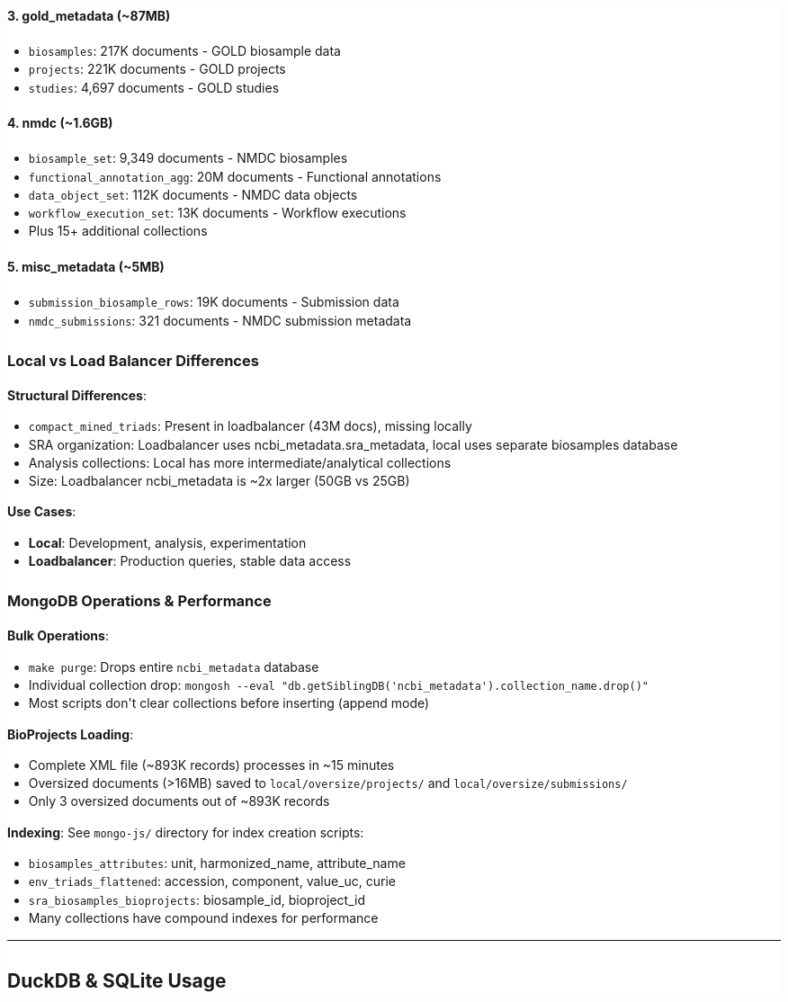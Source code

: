 #### 3. gold_metadata (~87MB)
- `biosamples`: 217K documents - GOLD biosample data
- `projects`: 221K documents - GOLD projects
- `studies`: 4,697 documents - GOLD studies

#### 4. nmdc (~1.6GB)
- `biosample_set`: 9,349 documents - NMDC biosamples
- `functional_annotation_agg`: 20M documents - Functional annotations
- `data_object_set`: 112K documents - NMDC data objects
- `workflow_execution_set`: 13K documents - Workflow executions
- Plus 15+ additional collections

#### 5. misc_metadata (~5MB)
- `submission_biosample_rows`: 19K documents - Submission data
- `nmdc_submissions`: 321 documents - NMDC submission metadata

### Local vs Load Balancer Differences

**Structural Differences**:
- `compact_mined_triads`: Present in loadbalancer (43M docs), missing locally
- SRA organization: Loadbalancer uses ncbi_metadata.sra_metadata, local uses separate biosamples database
- Analysis collections: Local has more intermediate/analytical collections
- Size: Loadbalancer ncbi_metadata is ~2x larger (50GB vs 25GB)

**Use Cases**:
- **Local**: Development, analysis, experimentation
- **Loadbalancer**: Production queries, stable data access

### MongoDB Operations & Performance

**Bulk Operations**:
- `make purge`: Drops entire `ncbi_metadata` database
- Individual collection drop: `mongosh --eval "db.getSiblingDB('ncbi_metadata').collection_name.drop()"`
- Most scripts don't clear collections before inserting (append mode)

**BioProjects Loading**:
- Complete XML file (~893K records) processes in ~15 minutes
- Oversized documents (>16MB) saved to `local/oversize/projects/` and `local/oversize/submissions/`
- Only 3 oversized documents out of ~893K records

**Indexing**:
See `mongo-js/` directory for index creation scripts:
- `biosamples_attributes`: unit, harmonized_name, attribute_name
- `env_triads_flattened`: accession, component, value_uc, curie
- `sra_biosamples_bioprojects`: biosample_id, bioproject_id
- Many collections have compound indexes for performance

---

## DuckDB & SQLite Usage
